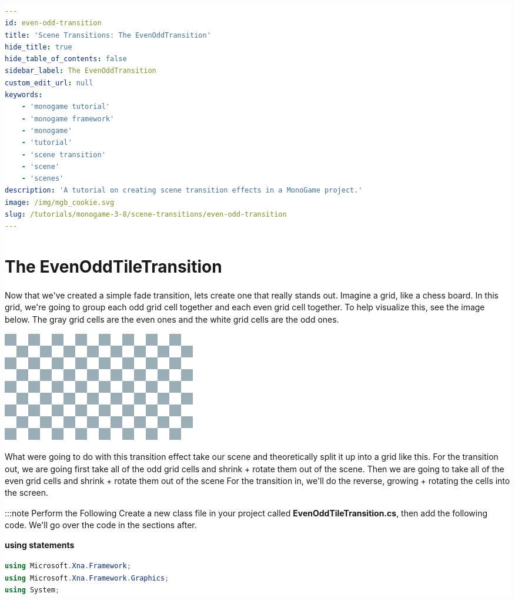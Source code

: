 ```yaml
---
id: even-odd-transition
title: 'Scene Transitions: The EvenOddTransition'
hide_title: true
hide_table_of_contents: false
sidebar_label: The EvenOddTransition
custom_edit_url: null
keywords:
    - 'monogame tutorial'
    - 'monogame framework'
    - 'monogame'
    - 'tutorial'
    - 'scene transition'
    - 'scene'
    - 'scenes'
description: 'A tutorial on creating scene transition effects in a MonoGame project.'
image: /img/mgb_cookie.svg
slug: /tutorials/monogame-3-8/scene-transitions/even-odd-transition
---
```


# The EvenOddTileTransition
Now that we've created a simple fade transition, lets create one that really stands out. Imagine a grid, like a chess board.  In this grid, we're going to group each odd grid cell together and each even grid cell together.  To help visualize this, see the image below.  The gray grid cells are the even ones and the white grid cells are the odd ones.

![](/img/tutorials/scene-transitions/even-odd-grid.png)

What were going to do with this transition effect take our scene and theoretically split it up into a grid like this.  For the transition out, we are going first take all of the odd grid cells and shrink + rotate them out of the scene. Then we are going to take all of the even grid cells and shrink + rotate them out of the scene  For the transition in, we'll do the reverse, growing + rotating the cells into the screen.

:::note Perform the Following
Create a new class file in your project called **EvenOddTileTransition.cs**, then add the following code. We'll go over the code in the sections after.

**using statements**
```csharp
using Microsoft.Xna.Framework;
using Microsoft.Xna.Framework.Graphics;
using System;
```
